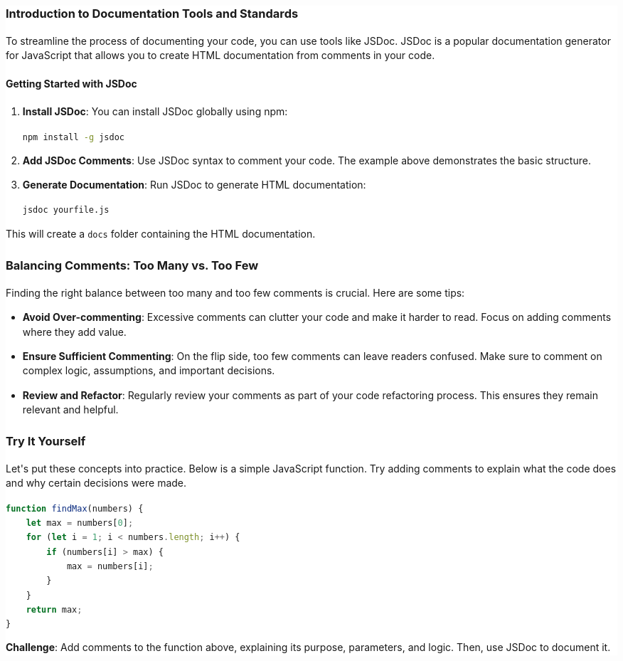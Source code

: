 ### Introduction to Documentation Tools and Standards

To streamline the process of documenting your code, you can use tools like JSDoc. JSDoc is a popular documentation generator for JavaScript that allows you to create HTML documentation from comments in your code.

#### Getting Started with JSDoc

1. **Install JSDoc**: You can install JSDoc globally using npm:

    ```bash
    npm install -g jsdoc
    ```

2. **Add JSDoc Comments**: Use JSDoc syntax to comment your code. The example above demonstrates the basic structure.

3. **Generate Documentation**: Run JSDoc to generate HTML documentation:

    ```bash
    jsdoc yourfile.js
    ```

This will create a `docs` folder containing the HTML documentation.

### Balancing Comments: Too Many vs. Too Few

Finding the right balance between too many and too few comments is crucial. Here are some tips:

- **Avoid Over-commenting**: Excessive comments can clutter your code and make it harder to read. Focus on adding comments where they add value.

- **Ensure Sufficient Commenting**: On the flip side, too few comments can leave readers confused. Make sure to comment on complex logic, assumptions, and important decisions.

- **Review and Refactor**: Regularly review your comments as part of your code refactoring process. This ensures they remain relevant and helpful.

### Try It Yourself

Let's put these concepts into practice. Below is a simple JavaScript function. Try adding comments to explain what the code does and why certain decisions were made.

```javascript
function findMax(numbers) {
    let max = numbers[0];
    for (let i = 1; i < numbers.length; i++) {
        if (numbers[i] > max) {
            max = numbers[i];
        }
    }
    return max;
}
```

**Challenge**: Add comments to the function above, explaining its purpose, parameters, and logic. Then, use JSDoc to document it.
